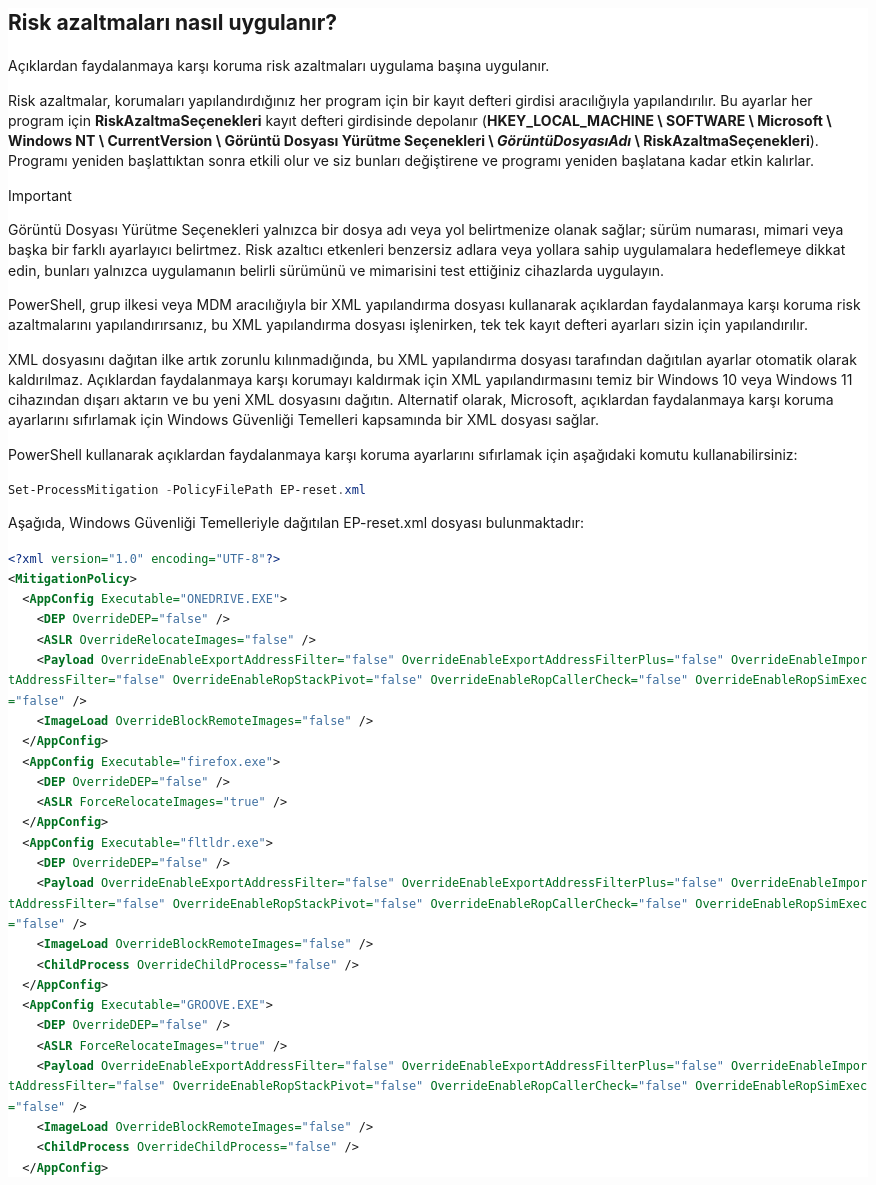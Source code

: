 ## <a name="how-mitigations-are-applied"></a>Risk azaltmaları nasıl uygulanır?

Açıklardan faydalanmaya karşı koruma risk azaltmaları uygulama başına uygulanır.

Risk azaltmalar, korumaları yapılandırdığınız her program için bir kayıt defteri girdisi aracılığıyla yapılandırılır. Bu ayarlar her program için **RiskAzaltmaSeçenekleri** kayıt defteri girdisinde depolanır (**HKEY_LOCAL_MACHINE \ SOFTWARE \ Microsoft \ Windows NT \ CurrentVersion \ Görüntü Dosyası Yürütme Seçenekleri \ *GörüntüDosyasıAdı* \ RiskAzaltmaSeçenekleri**). Programı yeniden başlattıktan sonra etkili olur ve siz bunları değiştirene ve programı yeniden başlatana kadar etkin kalırlar.

> [!IMPORTANT]
> Görüntü Dosyası Yürütme Seçenekleri yalnızca bir dosya adı veya yol belirtmenize olanak sağlar; sürüm numarası, mimari veya başka bir farklı ayarlayıcı belirtmez. Risk azaltıcı etkenleri benzersiz adlara veya yollara sahip uygulamalara hedeflemeye dikkat edin, bunları yalnızca uygulamanın belirli sürümünü ve mimarisini test ettiğiniz cihazlarda uygulayın.

PowerShell, grup ilkesi veya MDM aracılığıyla bir XML yapılandırma dosyası kullanarak açıklardan faydalanmaya karşı koruma risk azaltmalarını yapılandırırsanız, bu XML yapılandırma dosyası işlenirken, tek tek kayıt defteri ayarları sizin için yapılandırılır.

XML dosyasını dağıtan ilke artık zorunlu kılınmadığında, bu XML yapılandırma dosyası tarafından dağıtılan ayarlar otomatik olarak kaldırılmaz. Açıklardan faydalanmaya karşı korumayı kaldırmak için XML yapılandırmasını temiz bir Windows 10 veya Windows 11 cihazından dışarı aktarın ve bu yeni XML dosyasını dağıtın. Alternatif olarak, Microsoft, açıklardan faydalanmaya karşı koruma ayarlarını sıfırlamak için Windows Güvenliği Temelleri kapsamında bir XML dosyası sağlar.

PowerShell kullanarak açıklardan faydalanmaya karşı koruma ayarlarını sıfırlamak için aşağıdaki komutu kullanabilirsiniz:

```powershell
Set-ProcessMitigation -PolicyFilePath EP-reset.xml
```
Aşağıda, Windows Güvenliği Temelleriyle dağıtılan EP-reset.xml dosyası bulunmaktadır:
```xml
<?xml version="1.0" encoding="UTF-8"?>
<MitigationPolicy>
  <AppConfig Executable="ONEDRIVE.EXE">
    <DEP OverrideDEP="false" />
    <ASLR OverrideRelocateImages="false" />
    <Payload OverrideEnableExportAddressFilter="false" OverrideEnableExportAddressFilterPlus="false" OverrideEnableImportAddressFilter="false" OverrideEnableRopStackPivot="false" OverrideEnableRopCallerCheck="false" OverrideEnableRopSimExec="false" />
    <ImageLoad OverrideBlockRemoteImages="false" />
  </AppConfig>
  <AppConfig Executable="firefox.exe">
    <DEP OverrideDEP="false" />
    <ASLR ForceRelocateImages="true" />
  </AppConfig>
  <AppConfig Executable="fltldr.exe">
    <DEP OverrideDEP="false" />
    <Payload OverrideEnableExportAddressFilter="false" OverrideEnableExportAddressFilterPlus="false" OverrideEnableImportAddressFilter="false" OverrideEnableRopStackPivot="false" OverrideEnableRopCallerCheck="false" OverrideEnableRopSimExec="false" />
    <ImageLoad OverrideBlockRemoteImages="false" />
    <ChildProcess OverrideChildProcess="false" />
  </AppConfig>
  <AppConfig Executable="GROOVE.EXE">
    <DEP OverrideDEP="false" />
    <ASLR ForceRelocateImages="true" />
    <Payload OverrideEnableExportAddressFilter="false" OverrideEnableExportAddressFilterPlus="false" OverrideEnableImportAddressFilter="false" OverrideEnableRopStackPivot="false" OverrideEnableRopCallerCheck="false" OverrideEnableRopSimExec="false" />
    <ImageLoad OverrideBlockRemoteImages="false" />
    <ChildProcess OverrideChildProcess="false" />
  </AppConfig>
```
